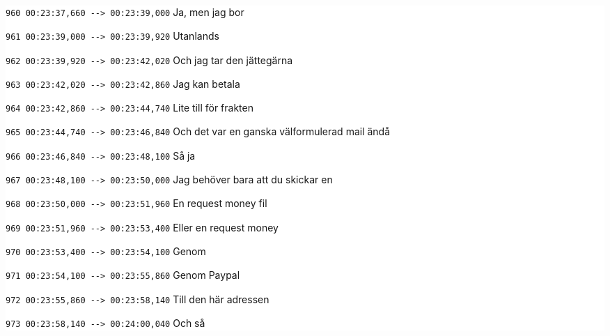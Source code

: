 

`960 00:23:37,660 --> 00:23:39,000`
Ja, men jag bor



`961 00:23:39,000 --> 00:23:39,920`
Utanlands



`962 00:23:39,920 --> 00:23:42,020`
Och jag tar den jättegärna



`963 00:23:42,020 --> 00:23:42,860`
Jag kan betala



`964 00:23:42,860 --> 00:23:44,740`
Lite till för frakten



`965 00:23:44,740 --> 00:23:46,840`
Och det var en ganska välformulerad mail ändå



`966 00:23:46,840 --> 00:23:48,100`
Så ja



`967 00:23:48,100 --> 00:23:50,000`
Jag behöver bara att du skickar en



`968 00:23:50,000 --> 00:23:51,960`
En request money fil



`969 00:23:51,960 --> 00:23:53,400`
Eller en request money



`970 00:23:53,400 --> 00:23:54,100`
Genom



`971 00:23:54,100 --> 00:23:55,860`
Genom Paypal



`972 00:23:55,860 --> 00:23:58,140`
Till den här adressen



`973 00:23:58,140 --> 00:24:00,040`
Och så
